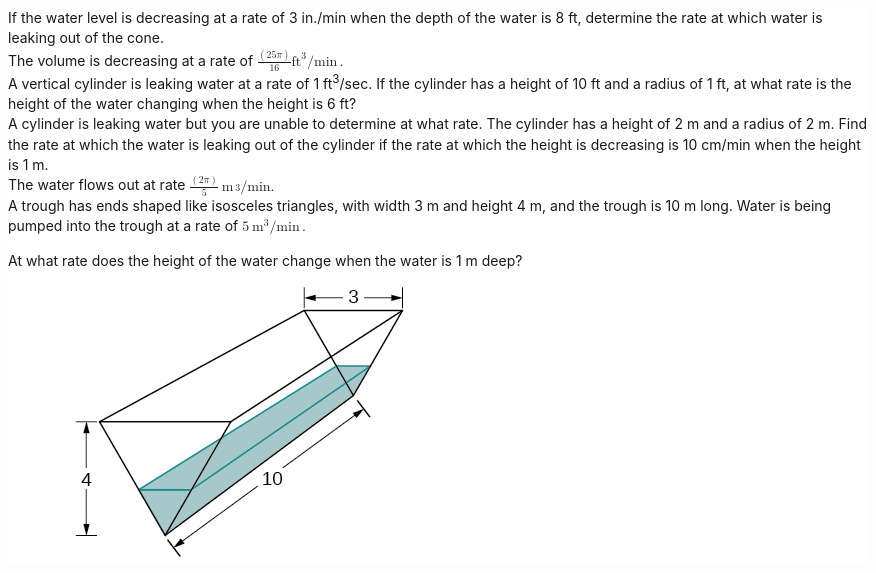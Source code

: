 </div>
</div>
<div data-type="exercise" class="exercise">
<div data-type="problem" class="problem" markdown="1">
If the water level is decreasing at a rate of 3 in./min when the depth of the water is 8 ft, determine the rate at which water is leaking out of the cone.

</div>
<div data-type="solution" class="solution" markdown="1">
The volume is decreasing at a rate of <math xmlns="http://www.w3.org/1998/Math/MathML"><mrow><mfrac><mrow><mrow><mo>(</mo><mrow><mn>25</mn><mi>π</mi></mrow><mo>)</mo></mrow></mrow><mrow><mn>16</mn></mrow></mfrac><msup><mrow><mtext>ft</mtext></mrow><mn>3</mn></msup><mtext>/min</mtext><mo>.</mo></mrow></math>

</div>
</div>
<div data-type="exercise" class="exercise">
<div data-type="problem" class="problem" markdown="1">
A vertical cylinder is leaking water at a rate of 1 ft<sup>3</sup>/sec. If the cylinder has a height of 10 ft and a radius of 1 ft, at what rate is the height of the water changing when the height is 6 ft?

</div>
</div>
<div data-type="exercise" class="exercise">
<div data-type="problem" class="problem" markdown="1">
A cylinder is leaking water but you are unable to determine at what rate. The cylinder has a height of 2 m and a radius of 2 m. Find the rate at which the water is leaking out of the cylinder if the rate at which the height is decreasing is 10 cm/min when the height is 1 m.

</div>
<div data-type="solution" class="solution" markdown="1">
The water flows out at rate <math xmlns="http://www.w3.org/1998/Math/MathML"><mrow><mfrac><mrow><mrow><mo>(</mo><mrow><mn>2</mn><mi>π</mi></mrow><mo>)</mo></mrow></mrow><mn>5</mn></mfrac><mspace width="0.2em" /><msup><mtext>m</mtext><mspace width="0.2em" /><mn>3</mn></msup><mtext>/min.</mtext></mrow></math>

</div>
</div>
<div data-type="exercise" class="exercise">
<div data-type="problem" class="problem" markdown="1">
A trough has ends shaped like isosceles triangles, with width 3 m and height 4 m, and the trough is 10 m long. Water is being pumped into the trough at a rate of <math xmlns="http://www.w3.org/1998/Math/MathML"><mrow><mn>5</mn><mspace width="0.2em" /><msup><mrow><mtext>m</mtext></mrow><mn>3</mn></msup><mtext>/min</mtext><mo>.</mo></mrow></math>

 At what rate does the height of the water change when the water is 1 m deep?

<span data-type="media" data-alt="A trough is shown with ends shaped like isosceles triangles. These triangles have width 3 and height 4. The trough is made up of rectangles that are of length 10. There is some water in the trough."> ![A trough is shown with ends shaped like isosceles triangles. These triangles have width 3 and height 4. The trough is made up of rectangles that are of length 10. There is some water in the trough.](../resources/CNX_Calc_Figure_04_01_204.jpg) </span>
</div>
</div>
<div data-type="exercise" class="exercise">